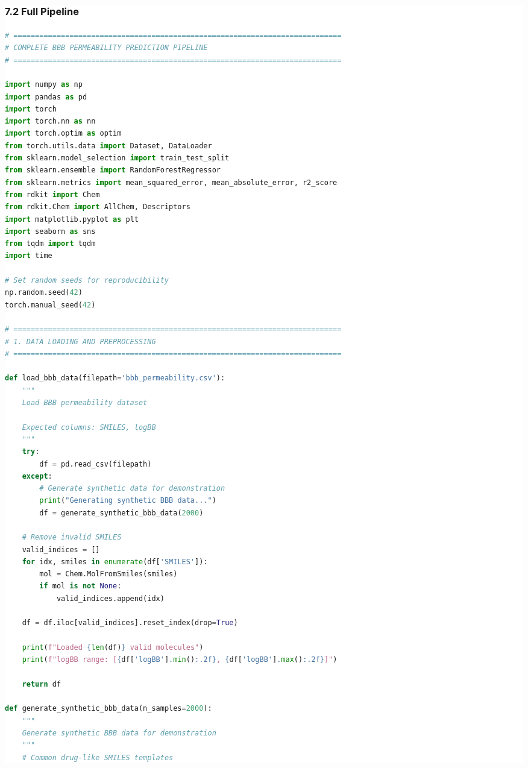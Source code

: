### 7.2 Full Pipeline

```python
# ============================================================================
# COMPLETE BBB PERMEABILITY PREDICTION PIPELINE
# ============================================================================

import numpy as np
import pandas as pd
import torch
import torch.nn as nn
import torch.optim as optim
from torch.utils.data import Dataset, DataLoader
from sklearn.model_selection import train_test_split
from sklearn.ensemble import RandomForestRegressor
from sklearn.metrics import mean_squared_error, mean_absolute_error, r2_score
from rdkit import Chem
from rdkit.Chem import AllChem, Descriptors
import matplotlib.pyplot as plt
import seaborn as sns
from tqdm import tqdm
import time

# Set random seeds for reproducibility
np.random.seed(42)
torch.manual_seed(42)

# ============================================================================
# 1. DATA LOADING AND PREPROCESSING
# ============================================================================

def load_bbb_data(filepath='bbb_permeability.csv'):
    """
    Load BBB permeability dataset
    
    Expected columns: SMILES, logBB
    """
    try:
        df = pd.read_csv(filepath)
    except:
        # Generate synthetic data for demonstration
        print("Generating synthetic BBB data...")
        df = generate_synthetic_bbb_data(2000)
    
    # Remove invalid SMILES
    valid_indices = []
    for idx, smiles in enumerate(df['SMILES']):
        mol = Chem.MolFromSmiles(smiles)
        if mol is not None:
            valid_indices.append(idx)
    
    df = df.iloc[valid_indices].reset_index(drop=True)
    
    print(f"Loaded {len(df)} valid molecules")
    print(f"logBB range: [{df['logBB'].min():.2f}, {df['logBB'].max():.2f}]")
    
    return df

def generate_synthetic_bbb_data(n_samples=2000):
    """
    Generate synthetic BBB data for demonstration
    """
    # Common drug-like SMILES templates
```